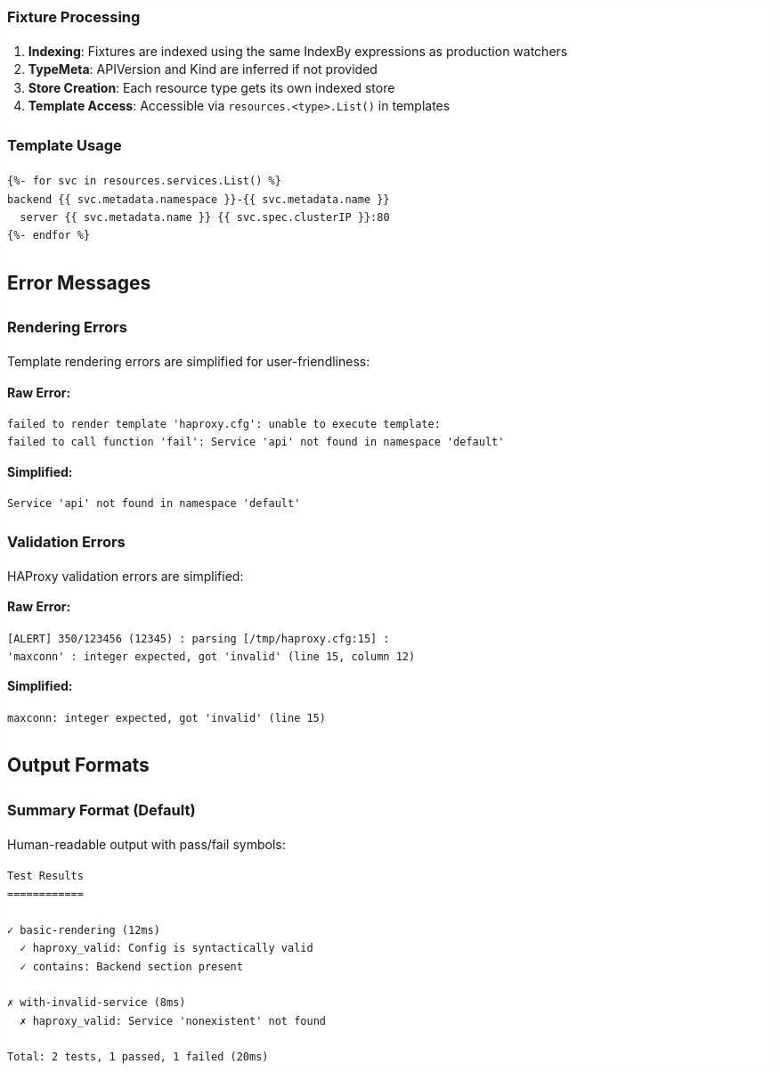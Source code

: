 ### Fixture Processing

1. **Indexing**: Fixtures are indexed using the same IndexBy expressions as production watchers
2. **TypeMeta**: APIVersion and Kind are inferred if not provided
3. **Store Creation**: Each resource type gets its own indexed store
4. **Template Access**: Accessible via `resources.<type>.List()` in templates

### Template Usage

```gonja
{%- for svc in resources.services.List() %}
backend {{ svc.metadata.namespace }}-{{ svc.metadata.name }}
  server {{ svc.metadata.name }} {{ svc.spec.clusterIP }}:80
{%- endfor %}
```

## Error Messages

### Rendering Errors

Template rendering errors are simplified for user-friendliness:

**Raw Error:**
```
failed to render template 'haproxy.cfg': unable to execute template:
failed to call function 'fail': Service 'api' not found in namespace 'default'
```

**Simplified:**
```
Service 'api' not found in namespace 'default'
```

### Validation Errors

HAProxy validation errors are simplified:

**Raw Error:**
```
[ALERT] 350/123456 (12345) : parsing [/tmp/haproxy.cfg:15] :
'maxconn' : integer expected, got 'invalid' (line 15, column 12)
```

**Simplified:**
```
maxconn: integer expected, got 'invalid' (line 15)
```

## Output Formats

### Summary Format (Default)

Human-readable output with pass/fail symbols:

```
Test Results
============

✓ basic-rendering (12ms)
  ✓ haproxy_valid: Config is syntactically valid
  ✓ contains: Backend section present

✗ with-invalid-service (8ms)
  ✗ haproxy_valid: Service 'nonexistent' not found

Total: 2 tests, 1 passed, 1 failed (20ms)
```
